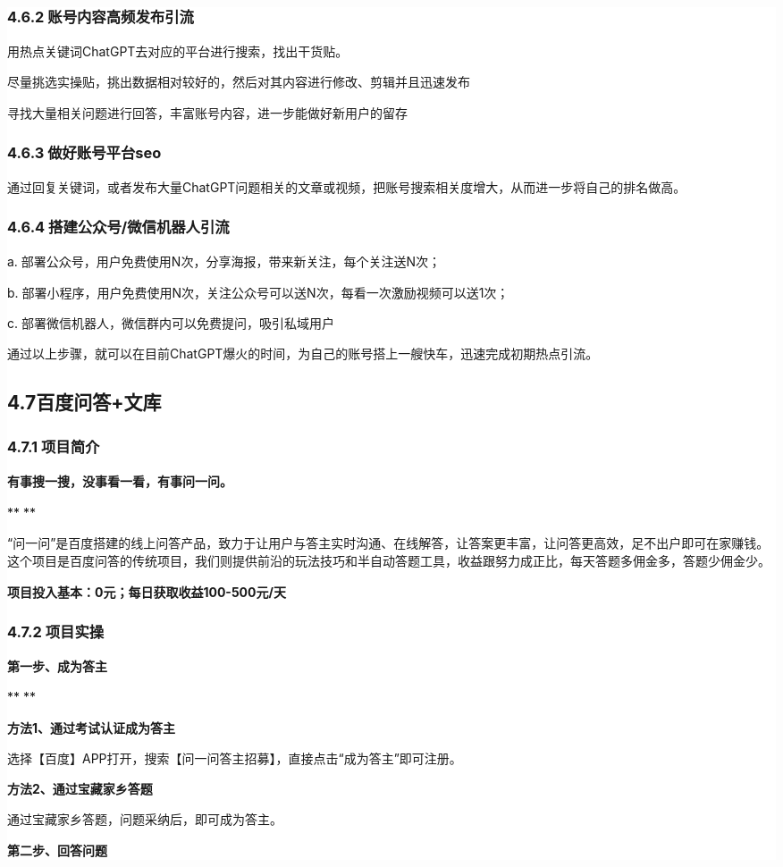 

### 4.6.2 账号内容高频发布引流

用热点关键词ChatGPT去对应的平台进行搜索，找出干货贴。

尽量挑选实操贴，挑出数据相对较好的，然后对其内容进行修改、剪辑并且迅速发布

寻找大量相关问题进行回答，丰富账号内容，进一步能做好新用户的留存



### 4.6.3 做好账号平台seo

通过回复关键词，或者发布大量ChatGPT问题相关的文章或视频，把账号搜索相关度增大，从而进一步将自己的排名做高。



### 4.6.4 搭建公众号/微信机器人引流

a. 部署公众号，用户免费使用N次，分享海报，带来新关注，每个关注送N次；

b. 部署小程序，用户免费使用N次，关注公众号可以送N次，每看一次激励视频可以送1次；

c. 部署微信机器人，微信群内可以免费提问，吸引私域用户

通过以上步骤，就可以在目前ChatGPT爆火的时间，为自己的账号搭上一艘快车，迅速完成初期热点引流。

## 4.7百度问答+文库

### 4.7.1 项目简介

**有事搜一搜，没事看一看，有事问一问。**

**
**

“问一问”是百度搭建的线上问答产品，致力于让用户与答主实时沟通、在线解答，让答案更丰富，让问答更高效，足不出户即可在家赚钱。这个项目是百度问答的传统项目，我们则提供前沿的玩法技巧和半自动答题工具，收益跟努力成正比，每天答题多佣金多，答题少佣金少。



**项目投入基本：0元；每日获取收益100-500元/天**

### 4.7.2 项目实操

**第一步、成为答主**

**
**

**方法1、通过考试认证成为答主**

选择【百度】APP打开，搜索【问一问答主招募】，直接点击“成为答主”即可注册。

**方法2、通过宝藏家乡答题**

通过宝藏家乡答题，问题采纳后，即可成为答主。



**第二步、回答问题**
